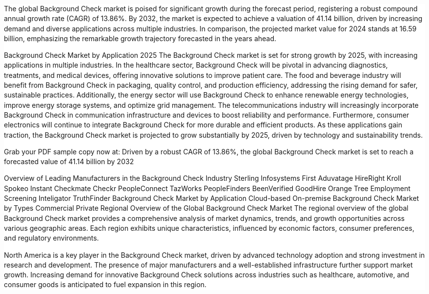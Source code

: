 The global Background Check market is poised for significant growth during the forecast period, registering a robust compound annual growth rate (CAGR) of 13.86%. By 2032, the market is expected to achieve a valuation of 41.14 billion, driven by increasing demand and diverse applications across multiple industries. In comparison, the projected market value for 2024 stands at 16.59 billion, emphasizing the remarkable growth trajectory forecasted in the years ahead. 

Background Check Market by Application 2025
The Background Check market is set for strong growth by 2025, with increasing applications in multiple industries. In the healthcare sector, Background Check will be pivotal in advancing diagnostics, treatments, and medical devices, offering innovative solutions to improve patient care. The food and beverage industry will benefit from Background Check in packaging, quality control, and production efficiency, addressing the rising demand for safer, sustainable practices. Additionally, the energy sector will use Background Check to enhance renewable energy technologies, improve energy storage systems, and optimize grid management. The telecommunications industry will increasingly incorporate Background Check in communication infrastructure and devices to boost reliability and performance. Furthermore, consumer electronics will continue to integrate Background Check for more durable and efficient products. As these applications gain traction, the Background Check market is projected to grow substantially by 2025, driven by technology and sustainability trends.

Grab your PDF sample copy now at: Driven by a robust CAGR of 13.86%, the global Background Check market is set to reach a forecasted value of 41.14 billion by 2032

Overview of Leading Manufacturers in the Background Check Industry
Sterling Infosystems
First Aduvatage
HireRight
Kroll
Spokeo
Instant Checkmate
Checkr
PeopleConnect
TazWorks
PeopleFinders
BeenVerified
GoodHire
Orange Tree Employment Screening
Inteligator
TruthFinder
Background Check Market by Application
Cloud-based
On-premise
Background Check Market by Types
Commercial
Private
Regional Overview of the Global Background Check Market
The regional overview of the global Background Check market provides a comprehensive analysis of market dynamics, trends, and growth opportunities across various geographic areas. Each region exhibits unique characteristics, influenced by economic factors, consumer preferences, and regulatory environments.

North America is a key player in the Background Check market, driven by advanced technology adoption and strong investment in research and development. The presence of major manufacturers and a well-established infrastructure further support market growth. Increasing demand for innovative Background Check solutions across industries such as healthcare, automotive, and consumer goods is anticipated to fuel expansion in this region.
